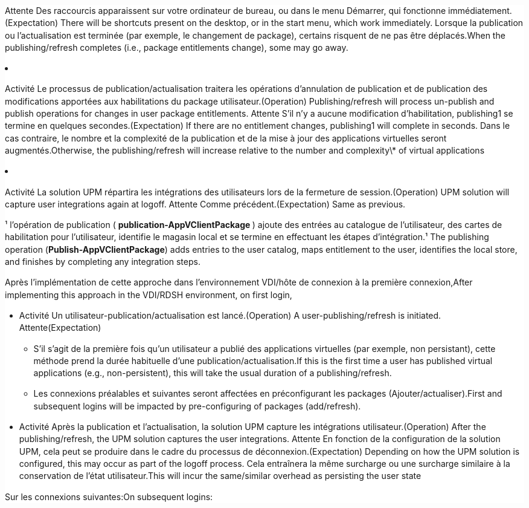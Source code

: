 <p><span data-ttu-id="56893-284">Attente Des raccourcis apparaissent sur votre ordinateur de bureau, ou dans le menu Démarrer, qui fonctionne immédiatement.</span><span class="sxs-lookup"><span data-stu-id="56893-284">(Expectation) There will be shortcuts present on the desktop, or in the start menu, which work immediately.</span></span> <span data-ttu-id="56893-285">Lorsque la publication ou l’actualisation est terminée (par exemple, le changement de package), certains risquent de ne pas être déplacés.</span><span class="sxs-lookup"><span data-stu-id="56893-285">When the publishing/refresh completes (i.e., package entitlements change), some may go away.</span></span></p></li>
<li><p><span data-ttu-id="56893-286">Activité Le processus de publication/actualisation traitera les opérations d’annulation de publication et de publication des modifications apportées aux habilitations du package utilisateur.</span><span class="sxs-lookup"><span data-stu-id="56893-286">(Operation) Publishing/refresh will process un-publish and publish operations for changes in user package entitlements.</span></span> <span data-ttu-id="56893-287">Attente S’il n’y a aucune modification d’habilitation, publishing1 se termine en quelques secondes.</span><span class="sxs-lookup"><span data-stu-id="56893-287">(Expectation) If there are no entitlement changes, publishing1 will complete in seconds.</span></span> <span data-ttu-id="56893-288">Dans le cas contraire, le nombre et la complexité de la publication et de la mise à jour des applications virtuelles seront augmentés.</span><span class="sxs-lookup"><span data-stu-id="56893-288">Otherwise, the publishing/refresh will increase relative to the number and complexity\* of virtual applications</span></span></p></li>
<li><p><span data-ttu-id="56893-289">Activité La solution UPM répartira les intégrations des utilisateurs lors de la fermeture de session.</span><span class="sxs-lookup"><span data-stu-id="56893-289">(Operation) UPM solution will capture user integrations again at logoff.</span></span> <span data-ttu-id="56893-290">Attente Comme précédent.</span><span class="sxs-lookup"><span data-stu-id="56893-290">(Expectation) Same as previous.</span></span></p></li>
</ul>
<p><span data-ttu-id="56893-291">¹ l’opération de publication ( <strong> publication-AppVClientPackage </strong> ) ajoute des entrées au catalogue de l’utilisateur, des cartes de habilitation pour l’utilisateur, identifie le magasin local et se termine en effectuant les étapes d’intégration.</span><span class="sxs-lookup"><span data-stu-id="56893-291">¹ The publishing operation (<strong>Publish-AppVClientPackage</strong>) adds entries to the user catalog, maps entitlement to the user, identifies the local store, and finishes by completing any integration steps.</span></span></p></td>
<td align="left"><p><span data-ttu-id="56893-292">Après l’implémentation de cette approche dans l’environnement VDI/hôte de connexion à la première connexion,</span><span class="sxs-lookup"><span data-stu-id="56893-292">After implementing this approach in the VDI/RDSH environment, on first login,</span></span></p>
<ul>
<li><p><span data-ttu-id="56893-293">Activité Un utilisateur-publication/actualisation est lancé.</span><span class="sxs-lookup"><span data-stu-id="56893-293">(Operation) A user-publishing/refresh is initiated.</span></span> <span data-ttu-id="56893-294">Attente</span><span class="sxs-lookup"><span data-stu-id="56893-294">(Expectation)</span></span></p>
<ul>
<li><p><span data-ttu-id="56893-295">S’il s’agit de la première fois qu’un utilisateur a publié des applications virtuelles (par exemple, non persistant), cette méthode prend la durée habituelle d’une publication/actualisation.</span><span class="sxs-lookup"><span data-stu-id="56893-295">If this is the first time a user has published virtual applications (e.g., non-persistent), this will take the usual duration of a publishing/refresh.</span></span></p></li>
<li><p><span data-ttu-id="56893-296">Les connexions préalables et suivantes seront affectées en préconfigurant les packages (Ajouter/actualiser).</span><span class="sxs-lookup"><span data-stu-id="56893-296">First and subsequent logins will be impacted by pre-configuring of packages (add/refresh).</span></span></p>
<p></p></li>
</ul></li>
<li><p><span data-ttu-id="56893-297">Activité Après la publication et l’actualisation, la solution UPM capture les intégrations utilisateur.</span><span class="sxs-lookup"><span data-stu-id="56893-297">(Operation) After the publishing/refresh, the UPM solution captures the user integrations.</span></span> <span data-ttu-id="56893-298">Attente En fonction de la configuration de la solution UPM, cela peut se produire dans le cadre du processus de déconnexion.</span><span class="sxs-lookup"><span data-stu-id="56893-298">(Expectation) Depending on how the UPM solution is configured, this may occur as part of the logoff process.</span></span> <span data-ttu-id="56893-299">Cela entraînera la même surcharge ou une surcharge similaire à la conservation de l’état utilisateur.</span><span class="sxs-lookup"><span data-stu-id="56893-299">This will incur the same/similar overhead as persisting the user state</span></span></p></li>
</ul>
<p><span data-ttu-id="56893-300">Sur les connexions suivantes:</span><span class="sxs-lookup"><span data-stu-id="56893-300">On subsequent logins:</span></span></p>